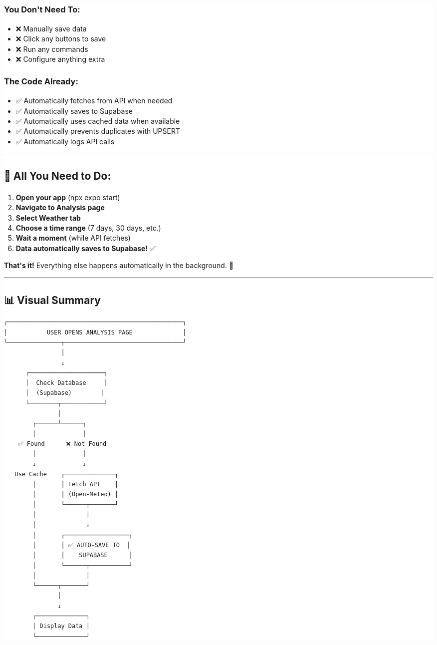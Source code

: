 ### **You Don't Need To:**
- ❌ Manually save data
- ❌ Click any buttons to save
- ❌ Run any commands
- ❌ Configure anything extra

### **The Code Already:**
- ✅ Automatically fetches from API when needed
- ✅ Automatically saves to Supabase
- ✅ Automatically uses cached data when available
- ✅ Automatically prevents duplicates with UPSERT
- ✅ Automatically logs API calls

---

## 🎯 **All You Need to Do:**

1. **Open your app** (npx expo start)
2. **Navigate to Analysis page**
3. **Select Weather tab**
4. **Choose a time range** (7 days, 30 days, etc.)
5. **Wait a moment** (while API fetches)
6. **Data automatically saves to Supabase!** ✅

**That's it!** Everything else happens automatically in the background. 🚀

---

## 📊 **Visual Summary**

```
┌─────────────────────────────────────────────────┐
│           USER OPENS ANALYSIS PAGE              │
└───────────────┬─────────────────────────────────┘
                │
                ↓
      ┌─────────────────────┐
      │  Check Database     │
      │  (Supabase)        │
      └────────┬────────────┘
               │
        ┌──────┴──────┐
        │             │
    ✅ Found      ❌ Not Found
        │             │
        ↓             ↓
   Use Cache    ┌──────────────┐
        │       │ Fetch API    │
        │       │ (Open-Meteo) │
        │       └──────┬───────┘
        │              │
        │              ↓
        │       ┌──────────────────┐
        │       │ ✅ AUTO-SAVE TO  │
        │       │    SUPABASE      │
        │       └──────┬───────────┘
        │              │
        └──────┬───────┘
               │
               ↓
        ┌──────────────┐
        │ Display Data │
        └──────────────┘
```